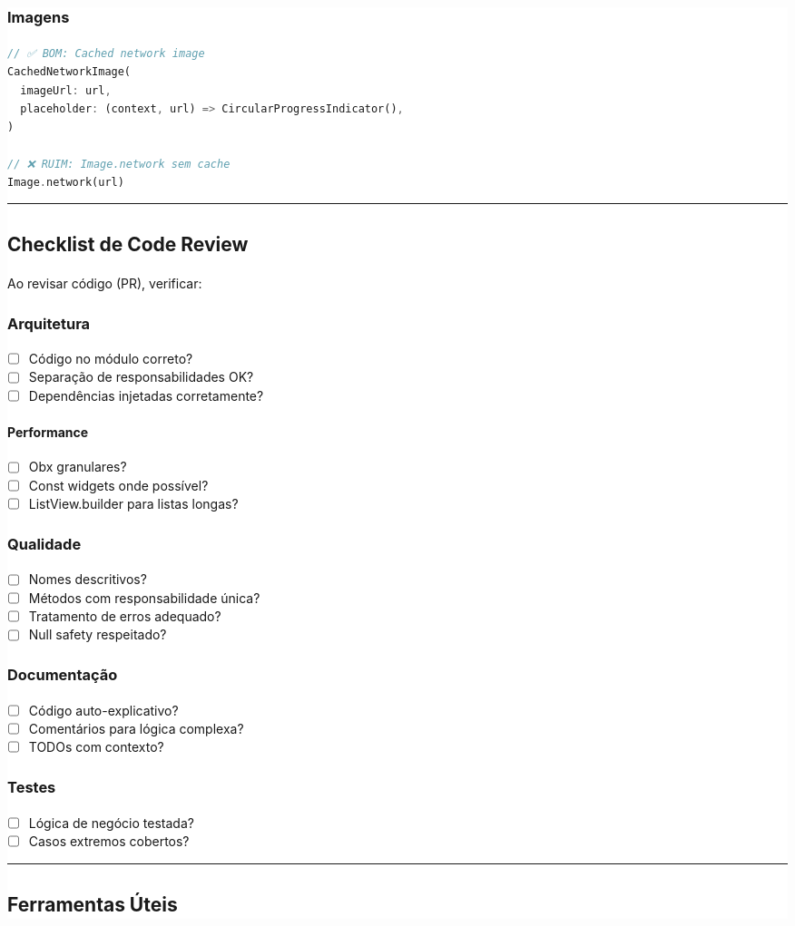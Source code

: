 ### Imagens

```dart
// ✅ BOM: Cached network image
CachedNetworkImage(
  imageUrl: url,
  placeholder: (context, url) => CircularProgressIndicator(),
)

// ❌ RUIM: Image.network sem cache
Image.network(url)
```

---

## Checklist de Code Review

Ao revisar código (PR), verificar:

### Arquitetura

- [ ] Código no módulo correto?
- [ ] Separação de responsabilidades OK?
- [ ] Dependências injetadas corretamente?

#### Performance

- [ ] Obx granulares?
- [ ] Const widgets onde possível?
- [ ] ListView.builder para listas longas?

### Qualidade

- [ ] Nomes descritivos?
- [ ] Métodos com responsabilidade única?
- [ ] Tratamento de erros adequado?
- [ ] Null safety respeitado?

### Documentação

- [ ] Código auto-explicativo?
- [ ] Comentários para lógica complexa?
- [ ] TODOs com contexto?

### Testes

- [ ] Lógica de negócio testada?
- [ ] Casos extremos cobertos?

---

## Ferramentas Úteis
